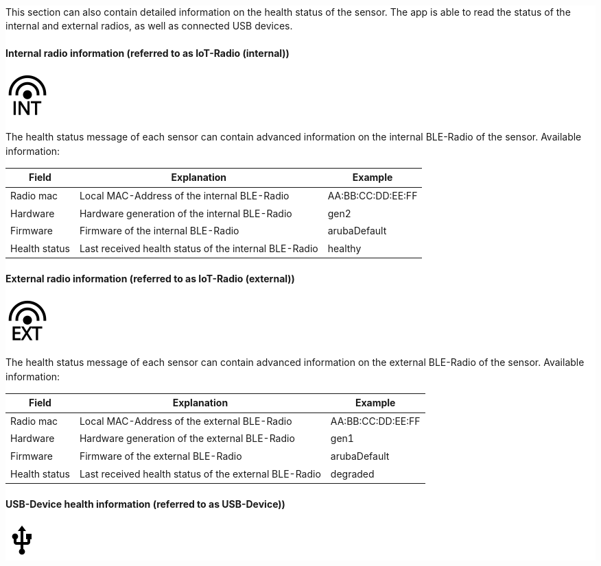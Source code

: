 This section can also contain detailed information on the health status of the sensor. The app is able to read the status of the internal and external radios, as well as connected USB devices.

#### **Internal radio information (referred to as IoT-Radio (internal))**

![Internal Radio Icon](../images/app_sensors_health_internal.svg)

The health status message of each sensor can contain advanced information on the internal BLE-Radio of the sensor. Available information:

|Field|Explanation|Example|
|-|-|-|
|Radio mac|Local MAC-Address of the internal BLE-Radio|AA:BB:CC:DD:EE:FF|
|Hardware|Hardware generation of the internal BLE-Radio|gen2|
|Firmware|Firmware of the internal BLE-Radio|arubaDefault|
|Health status|Last received health status of the internal BLE-Radio|healthy|

#### **External radio information (referred to as IoT-Radio (external))**

![External Radio Icon](../images/app_sensors_health_external.svg)

The health status message of each sensor can contain advanced information on the external BLE-Radio of the sensor. Available information:

|Field|Explanation|Example|
|-|-|-|
|Radio mac|Local MAC-Address of the external BLE-Radio|AA:BB:CC:DD:EE:FF|
|Hardware|Hardware generation of the external BLE-Radio|gen1|
|Firmware|Firmware of the external BLE-Radio|arubaDefault|
|Health status|Last received health status of the external BLE-Radio|degraded|

#### **USB-Device health information (referred to as USB-Device))**

![USB-Device Icon](../images/app_sensors_health_usb.svg)
